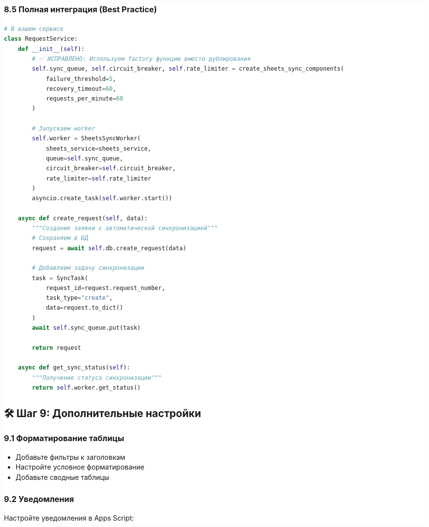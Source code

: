 ### 8.5 Полная интеграция (Best Practice)

```python
# В вашем сервисе
class RequestService:
    def __init__(self):
        # ✅ ИСПРАВЛЕНО: Используем factory функцию вместо дублирования
        self.sync_queue, self.circuit_breaker, self.rate_limiter = create_sheets_sync_components(
            failure_threshold=5,
            recovery_timeout=60,
            requests_per_minute=60
        )

        # Запускаем worker
        self.worker = SheetsSyncWorker(
            sheets_service=sheets_service,
            queue=self.sync_queue,
            circuit_breaker=self.circuit_breaker,
            rate_limiter=self.rate_limiter
        )
        asyncio.create_task(self.worker.start())

    async def create_request(self, data):
        """Создание заявки с автоматической синхронизацией"""
        # Сохраняем в БД
        request = await self.db.create_request(data)

        # Добавляем задачу синхронизации
        task = SyncTask(
            request_id=request.request_number,
            task_type="create",
            data=request.to_dict()
        )
        await self.sync_queue.put(task)

        return request

    async def get_sync_status(self):
        """Получение статуса синхронизации"""
        return self.worker.get_status()
```

## 🛠️ Шаг 9: Дополнительные настройки

### 9.1 Форматирование таблицы
- Добавьте фильтры к заголовкам
- Настройте условное форматирование
- Добавьте сводные таблицы

### 9.2 Уведомления
Настройте уведомления в Apps Script:
